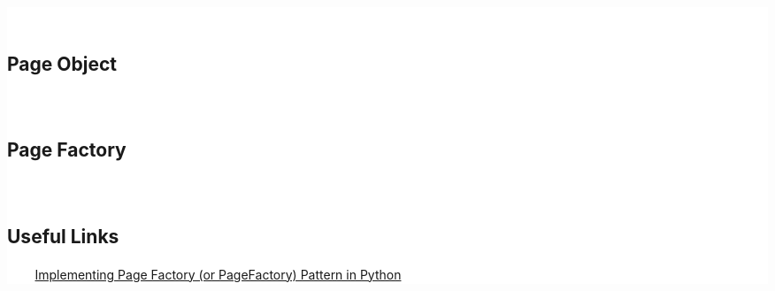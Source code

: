 
&nbsp;


## Page Object



&nbsp;

## Page Factory



&nbsp;


## Useful Links
&nbsp;&nbsp;&nbsp;&nbsp;&nbsp;&nbsp;&nbsp;&nbsp;[Implementing Page Factory (or PageFactory) Pattern in Python](https://jeremykao.wordpress.com/2015/06/10/pagefactory-pattern-in-python/) 
